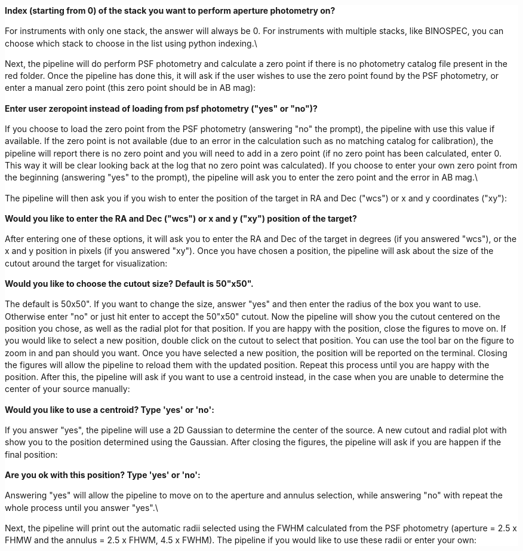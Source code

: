 **Index (starting from 0) of the stack you want to perform aperture photometry on?**

For instruments with only one stack, the answer will always be 0. For instruments with multiple stacks, like BINOSPEC, you can choose which stack to choose in the list using python indexing.\\

Next, the pipeline will do perform PSF photometry and calculate a zero point if there is no photometry catalog file present in the red folder. Once the pipeline has done this, it will ask if the user wishes to use the zero point found by the PSF photometry, or enter a manual zero point (this zero point should be in AB mag):

**Enter user zeropoint instead of loading from psf photometry ("yes" or "no")?**

If you choose to load the zero point from the PSF photometry (answering "no" the prompt), the pipeline with use this value if available. If the zero point is not available (due to an error in the calculation such as no matching catalog for calibration), the pipeline will report there is no zero point and you will need to add in a zero point (if no zero point has been calculated, enter 0. This way it will be clear looking back at the log that no zero point was calculated). If you choose to enter your own zero point from the beginning (answering "yes" to the prompt), the pipeline will ask you to enter the zero point and the error in AB mag.\\

The pipeline will then ask you if you wish to enter the position of the target in RA and Dec ("wcs") or x and y coordinates ("xy"):

**Would you like to enter the RA and Dec ("wcs") or x and y ("xy") position of the target?**

After entering one of these options, it will ask you to enter the RA and Dec of the target in degrees (if you answered "wcs"), or the x and y position in pixels (if you answered "xy"). Once you have chosen a position, the pipeline will ask about the size of the cutout around the target for visualization:

**Would you like to choose the cutout size? Default is 50"x50".**

The default is 50x50". If you want to change the size, answer "yes" and then enter the radius of the box you want to use. Otherwise enter "no" or just hit enter to accept the 50"x50" cutout. Now the pipeline will show you the cutout centered on the position you chose, as well as the radial plot for that position. If you are happy with the position, close the figures to move on. If you would like to select a new position, double click on the cutout to select that position. You can use the tool bar on the figure to zoom in and pan should you want. Once you have selected a new position, the position will be reported on the terminal. Closing the figures will allow the pipeline to reload them with the updated position. Repeat this process until you are happy with the position. After this, the pipeline will ask if you want to use a centroid instead, in the case when you are unable to determine the center of your source manually:

**Would you like to use a centroid? Type 'yes' or 'no':**

If you answer "yes", the pipeline will use a 2D Gaussian to determine the center of the source. A new cutout and radial plot with show you to the position determined using the Gaussian. After closing the figures, the pipeline will ask if you are happen if the final position:

**Are you ok with this position? Type 'yes' or 'no':**

Answering "yes" will allow the pipeline to move on to the aperture and annulus selection, while answering "no" with repeat the whole process until you answer "yes".\\

Next, the pipeline will print out the automatic radii selected using the FWHM calculated from the PSF photometry (aperture = 2.5 x FHMW and the annulus = 2.5 x FHWM, 4.5 x FWHM). The pipeline if you would like to use these radii or enter your own:
